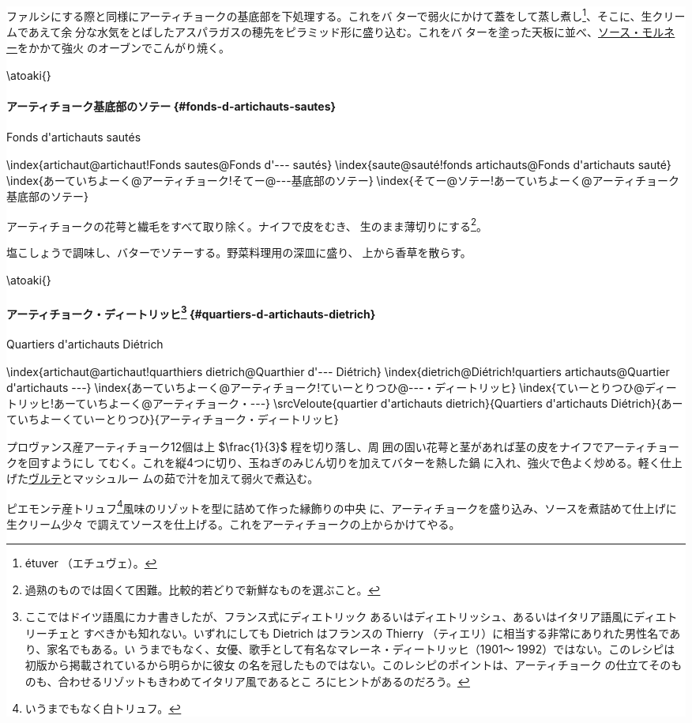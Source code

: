 ファルシにする際と同様にアーティチョークの基底部を下処理する。これをバ
ターで弱火にかけて蓋をして蒸し煮し[^1302-39]、そこに、生クリームであえて余
分な水気をとばしたアスパラガスの穂先をピラミッド形に盛り込む。これをバ
ターを塗った天板に並べ、[ソース・モルネー](#sauce-mornay)をかかて強火
のオーブンでこんがり焼く。

[^1302-39]: étuver （エチュヴェ）。

\atoaki{}

#### アーティチョーク基底部のソテー {#fonds-d-artichauts-sautes}

<div class="frsubenv">Fonds d'artichauts sautés</div>


\index{artichaut@artichaut!Fonds sautes@Fonds d'--- sautés}
\index{saute@sauté!fonds artichauts@Fonds d'artichauts sauté}
\index{あーていちよーく@アーティチョーク!そてー@---基底部のソテー}
\index{そてー@ソテー!あーていちよーく@アーティチョーク基底部のソテー}

アーティチョークの花萼と繊毛をすべて取り除く。ナイフで皮をむき、
生のまま薄切りにする[^1302-40]。

塩こしょうで調味し、バターでソテーする。野菜料理用の深皿に盛り、
上から香草を散らす。




[^1302-40]: 過熟のものでは固くて困難。比較的若どりで新鮮なものを選ぶこと。



\atoaki{}

#### アーティチョーク・ディートリッヒ[^1302-41] {#quartiers-d-artichauts-dietrich}

<div class="frsubenv">Quartiers d'artichauts Diétrich</div>


\index{artichaut@artichaut!quarthiers dietrich@Quarthier d'--- Diétrich}
\index{dietrich@Diétrich!quartiers artichauts@Quartier d'artichauts ---}
\index{あーていちよーく@アーティチョーク!ていーとりつひ@---・ディートリッヒ}
\index{ていーとりつひ@ディートリッヒ!あーていちよーく@アーティチョーク・---}
\srcVeloute{quartier d'artichauts dietrich}{Quartiers d'artichauts Diétrich}{あーていちよーくていーとりつひ}{アーティチョーク・ディートリッヒ}

プロヴァンス産アーティチョーク12個は上 $\frac{1}{3}$ 程を切り落し、周
囲の固い花萼と茎があれば茎の皮をナイフでアーティチョークを回すようにし
てむく。これを縦4つに切り、玉ねぎのみじん切りを加えてバターを熱した鍋
に入れ、強火で色よく炒める。軽く仕上げた[ヴルテ](#veloute)とマッシュルー
ムの茹で汁を加えて弱火で煮込む。

ピエモンテ産トリュフ[^1302-42]風味のリゾットを型に詰めて作った縁飾りの中央
に、アーティチョークを盛り込み、ソースを煮詰めて仕上げに生クリーム少々
で調えてソースを仕上げる。これをアーティチョークの上からかけてやる。


[^1302-41]: ここではドイツ語風にカナ書きしたが、フランス式にディエトリック
    あるいはディエトリッシュ、あるいはイタリア語風にディエトリーチェと
    すべきかも知れない。いずれにしても Dietrich はフランスの Thierry
    （ティエリ）に相当する非常にありれた男性名であり、家名でもある。い
    うまでもなく、女優、歌手として有名なマレーネ・ディートリッヒ（1901〜
    1992）ではない。このレシピは初版から掲載されているから明らかに彼女
    の名を冠したものではない。このレシピのポイントは、アーティチョーク
    の仕立てそのものも、合わせるリゾットもきわめてイタリア風であるとこ
    ろにヒントがあるのだろう。


[^1302-1]: artichaut （アルティショー）キク科の多年草で、草丈は1 m程にもな
[^1302-8]: プロヴァンス地方に自生する乳茸の一種。もとはこの茸を用いた料理だっ
[^1302-2]: この作業も、アーティチョークを回すようにして行なうため、tourner
[^1302-3]: この作業は下茹で前に行なうこともある。その場合はスプーン等を使っ
[^1302-4]: [野菜のブレゼ](#braisage-des-legumes)の項を必ず参照のこと。
[^1302-5]: この手法で火を通すことそれ自体が braiser （ブレゼ）と呼ばれる。
[^1302-6]: dégraisser （デグレセ）。
[^1302-9]: この場合、花萼をまったく残さずに小さな皿、あるいはタルトレットの形状
[^1302-10]: サルデーニャ王国の宰相として、国王ヴィットーリオ・エマヌエーレ2
[^1302-11]: プロヴァンスでは Artichaut Violet de Provence という品種がもっ
[^1302-12]: パリ郊外南西の地名で、かつては豆類（プチポワなど）の生産が盛んだった。
[^1302-13]: 花蕾の上半分程を切り落し、花萼の固い部分と茎の皮を剥く。内部の
[^1302-14]: 原文 cuire très doucement à l'étuvée （キュイールトレドゥスモン
[^1302-15]: coeurs d'artichauts 日本語にすると「アーティチョークの芯」とし
[^1302-16]: 大公の意。ロシア皇太子もこの称号で呼ばれる。[ガルニチュール・グ
[^1302-17]: tourner （トゥルネ）。
[^1302-18]: 非常に強い上火だけのオーブン。もっぱらグラタンなどの焼き色を付ける目的で用いられる。
[^1302-20]: すなわち、上 $\frac{1}{3}$ 程度を切り落す。
[^1302-21]: 具体的には、花萼にトゲがあるようならハサミなどを用いてトゲのあ
[^1302-22]: 茹でる際に花萼がばらばらにならないようにするため、十文字に縛る
[^1302-23]: かつてはこの方法でアーティチョークを盛るための専用の皿が一般的
[^1302-24]: いわゆるソース入れではなく、小さめの陶製のスフレ型や小さな深皿
[^1302-25]: この茹でただけの調理は、食べ手がそれぞれに花萼を剥がして、その
[^1302-26]: いわゆる poivrade （ポワヴラード）。外から基底部のあたりを親指
[^1302-27]: ポワヴラードのような小さなアーティチョークは茎を5〜10 cm程度付
[^1302-28]: イギリスの探検家ヘンリー・モートン・スタンリー卿（1841〜1904）。
[^1302-29]: グラス1杯 un verre de （アンヴェールド）の意味する具体的な量は
[^1302-30]: 原文 [salpicon （サルピコン）](#salpicons-divers)。
[^1302-34]: パンの中身をくり抜いてバターなどを内側に塗り、オーブンで乾燥さ
[^1302-31]: 周囲の花萼をすべてナイフで剥き、繊毛を取り除いた状態。[アーティ
[^1302-32]: étuver （エチュヴェ）。
[^1302-33]: monter au beurre （モンテオブール）。
[^1302-35]: キュシー侯爵。[ソース概説](#osbservation-sur-la-sauce)および訳注参照。
[^1302-36]: レモンをこすり付けながら作業する。レモン果汁またはアスコルビン
[^1302-37]: 小麦粉、溶き卵、パン粉の順で付けて衣にする方法。ただしパン粉は
[^1302-42]: いうまでもなく白トリュフ。
[^1302-43]: イタリア風ソースを用いているからこの料理名だが、内容的にはアー